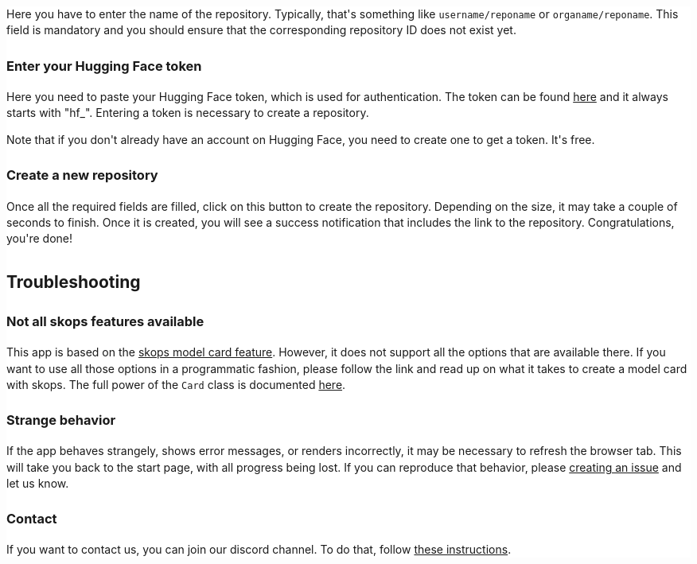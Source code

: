 Here you have to enter the name of the repository. Typically, that's something
like `username/reponame` or `organame/reponame`. This field is mandatory and you
should ensure that the corresponding repository ID does not exist yet.

### Enter your Hugging Face token

Here you need to paste your Hugging Face token, which is used for
authentication. The token can be found [here](https://hf.co/settings/token) and
it always starts with "hf_". Entering a token is necessary to create a
repository.

Note that if you don't already have an account on Hugging Face, you need to
create one to get a token. It's free.

### Create a new repository

Once all the required fields are filled, click on this button to create the
repository. Depending on the size, it may take a couple of seconds to finish.
Once it is created, you will see a success notification that includes the link
to the repository. Congratulations, you're done!

## Troubleshooting

### Not all skops features available

This app is based on the [skops model card
feature](https://skops.readthedocs.io/en/stable/model_card.html#model-card-content).
However, it does not support all the options that are available there. If you
want to use all those options in a programmatic fashion, please follow the link
and read up on what it takes to create a model card with skops. The full power
of the `Card` class is documented
[here](https://skops.readthedocs.io/en/stable/modules/classes.html#skops.card.Card).

### Strange behavior

If the app behaves strangely, shows error messages, or renders incorrectly, it
may be necessary to refresh the browser tab. This will take you back to the
start page, with all progress being lost. If you can reproduce that behavior,
please [creating an issue](https://github.com/skops-dev/skops/issues) and let us
know.

### Contact

If you want to contact us, you can join our discord channel. To do that, follow
[these
instructions](https://skops.readthedocs.io/en/stable/community.html#discord).
